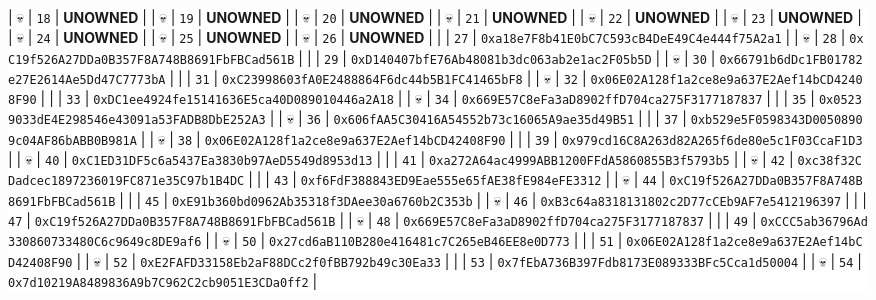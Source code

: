 | 💀 | `18` | **UNOWNED** |
| 💀 | `19` | **UNOWNED** |
| 💀 | `20` | **UNOWNED** |
| 💀 | `21` | **UNOWNED** |
| 💀 | `22` | **UNOWNED** |
| 💀 | `23` | **UNOWNED** |
| 💀 | `24` | **UNOWNED** |
| 💀 | `25` | **UNOWNED** |
| 💀 | `26` | **UNOWNED** |
|  | `27` | `0xa18e7F8b41E0bC7C593cB4DeE49C4e444f75A2a1` |
| 💀 | `28` | `0xC19f526A27DDa0B357F8A748B8691FbFBCad561B` |
|  | `29` | `0xD140407bfE76Ab48081b3dc063ab2e1ac2F05b5D` |
| 💀 | `30` | `0x66791b6dDc1FB01782e27E2614Ae5Dd47C7773bA` |
|  | `31` | `0xC23998603fA0E2488864F6dc44b5B1FC41465bF8` |
| 💀 | `32` | `0x06E02A128f1a2ce8e9a637E2Aef14bCD42408F90` |
|  | `33` | `0xDC1ee4924fe15141636E5ca40D089010446a2A18` |
| 💀 | `34` | `0x669E57C8eFa3aD8902ffD704ca275F3177187837` |
|  | `35` | `0x05239033dE4E298546e43091a53FADB8DbE252A3` |
| 💀 | `36` | `0x606fAA5C30416A54552b73c16065A9ae35d49B51` |
|  | `37` | `0xb529e5F0598343D00508909c04AF86bABB0B981A` |
| 💀 | `38` | `0x06E02A128f1a2ce8e9a637E2Aef14bCD42408F90` |
|  | `39` | `0x979cd16C8A263d82A265f6de80e5c1F03CcaF1D3` |
| 💀 | `40` | `0xC1ED31DF5c6a5437Ea3830b97AeD5549d8953d13` |
|  | `41` | `0xa272A64ac4999ABB1200FFdA5860855B3f5793b5` |
| 💀 | `42` | `0xc38f32CDadcec1897236019FC871e35C97b1B4DC` |
|  | `43` | `0xf6FdF388843ED9Eae555e65fAE38fE984eFE3312` |
| 💀 | `44` | `0xC19f526A27DDa0B357F8A748B8691FbFBCad561B` |
|  | `45` | `0xE91b360bd0962Ab35318f3DAee30a6760b2C353b` |
| 💀 | `46` | `0xB3c64a8318131802c2D77cCEb9AF7e5412196397` |
|  | `47` | `0xC19f526A27DDa0B357F8A748B8691FbFBCad561B` |
| 💀 | `48` | `0x669E57C8eFa3aD8902ffD704ca275F3177187837` |
|  | `49` | `0xCCC5ab36796Ad330860733480C6c9649c8DE9af6` |
| 💀 | `50` | `0x27cd6aB110B280e416481c7C265eB46EE8e0D773` |
|  | `51` | `0x06E02A128f1a2ce8e9a637E2Aef14bCD42408F90` |
| 💀 | `52` | `0xE2FAFD33158Eb2aF88DCc2f0fBB792b49c30Ea33` |
|  | `53` | `0x7fEbA736B397Fdb8173E089333BFc5Cca1d50004` |
| 💀 | `54` | `0x7d10219A8489836A9b7C962C2cb9051E3CDa0ff2` |
